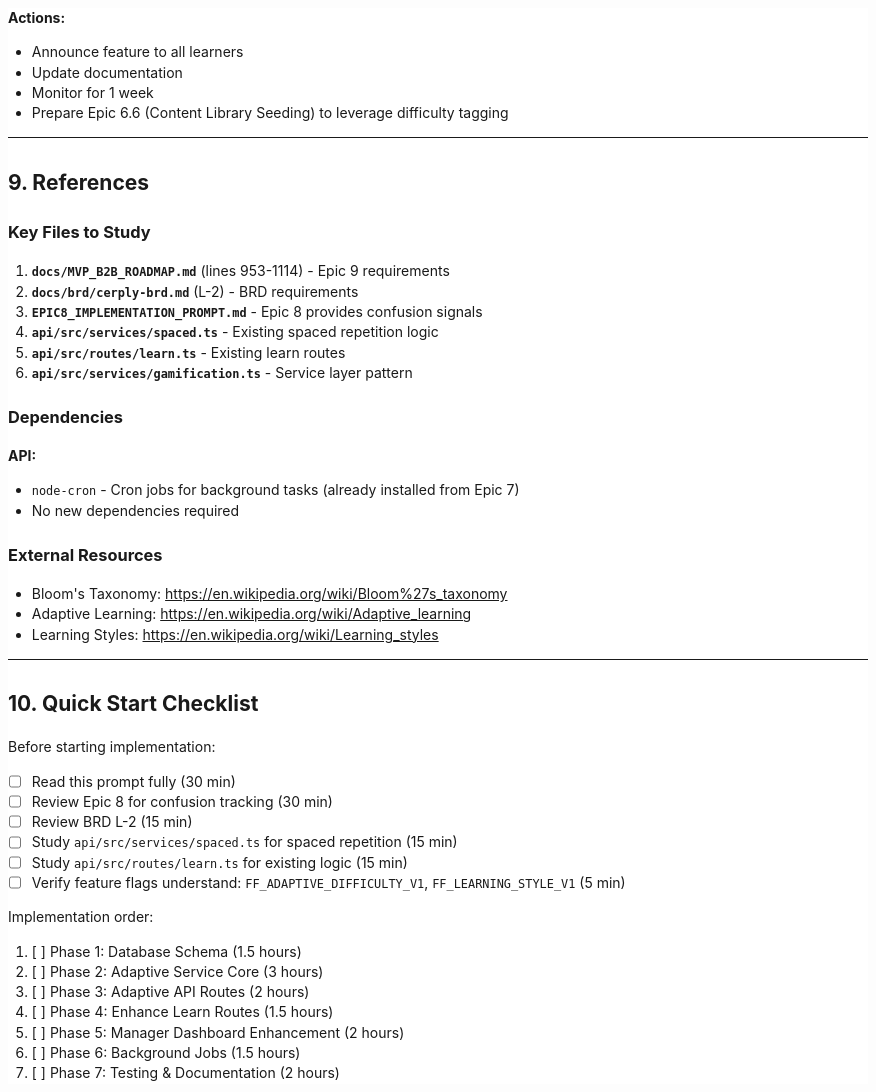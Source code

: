 **Actions:**
- Announce feature to all learners
- Update documentation
- Monitor for 1 week
- Prepare Epic 6.6 (Content Library Seeding) to leverage difficulty tagging

---

## 9. References

### Key Files to Study

1. **`docs/MVP_B2B_ROADMAP.md`** (lines 953-1114) - Epic 9 requirements
2. **`docs/brd/cerply-brd.md`** (L-2) - BRD requirements
3. **`EPIC8_IMPLEMENTATION_PROMPT.md`** - Epic 8 provides confusion signals
4. **`api/src/services/spaced.ts`** - Existing spaced repetition logic
5. **`api/src/routes/learn.ts`** - Existing learn routes
6. **`api/src/services/gamification.ts`** - Service layer pattern

### Dependencies

**API:**
- `node-cron` - Cron jobs for background tasks (already installed from Epic 7)
- No new dependencies required

### External Resources

- Bloom's Taxonomy: https://en.wikipedia.org/wiki/Bloom%27s_taxonomy
- Adaptive Learning: https://en.wikipedia.org/wiki/Adaptive_learning
- Learning Styles: https://en.wikipedia.org/wiki/Learning_styles

---

## 10. Quick Start Checklist

Before starting implementation:

- [ ] Read this prompt fully (30 min)
- [ ] Review Epic 8 for confusion tracking (30 min)
- [ ] Review BRD L-2 (15 min)
- [ ] Study `api/src/services/spaced.ts` for spaced repetition (15 min)
- [ ] Study `api/src/routes/learn.ts` for existing logic (15 min)
- [ ] Verify feature flags understand: `FF_ADAPTIVE_DIFFICULTY_V1`, `FF_LEARNING_STYLE_V1` (5 min)

Implementation order:

1. [ ] Phase 1: Database Schema (1.5 hours)
2. [ ] Phase 2: Adaptive Service Core (3 hours)
3. [ ] Phase 3: Adaptive API Routes (2 hours)
4. [ ] Phase 4: Enhance Learn Routes (1.5 hours)
5. [ ] Phase 5: Manager Dashboard Enhancement (2 hours)
6. [ ] Phase 6: Background Jobs (1.5 hours)
7. [ ] Phase 7: Testing & Documentation (2 hours)
